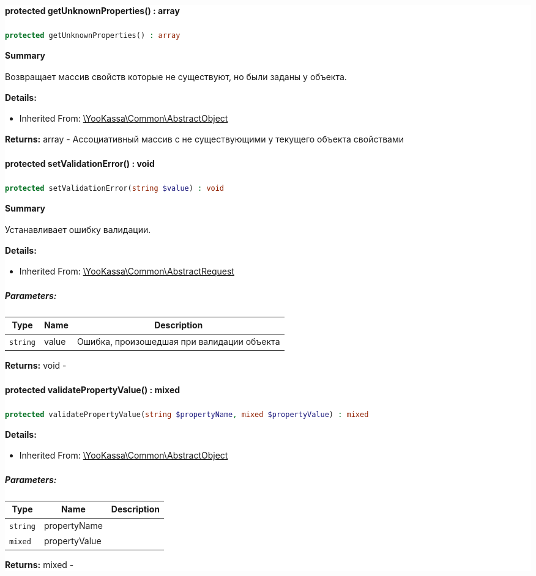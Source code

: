 <a name="method_getUnknownProperties" class="anchor"></a>
#### protected getUnknownProperties() : array

```php
protected getUnknownProperties() : array
```

**Summary**

Возвращает массив свойств которые не существуют, но были заданы у объекта.

**Details:**
* Inherited From: [\YooKassa\Common\AbstractObject](../classes/YooKassa-Common-AbstractObject.md)

**Returns:** array - Ассоциативный массив с не существующими у текущего объекта свойствами


<a name="method_setValidationError" class="anchor"></a>
#### protected setValidationError() : void

```php
protected setValidationError(string $value) : void
```

**Summary**

Устанавливает ошибку валидации.

**Details:**
* Inherited From: [\YooKassa\Common\AbstractRequest](../classes/YooKassa-Common-AbstractRequest.md)

##### Parameters:
| Type | Name | Description |
| ---- | ---- | ----------- |
| <code lang="php">string</code> | value  | Ошибка, произошедшая при валидации объекта |

**Returns:** void - 


<a name="method_validatePropertyValue" class="anchor"></a>
#### protected validatePropertyValue() : mixed

```php
protected validatePropertyValue(string $propertyName, mixed $propertyValue) : mixed
```

**Details:**
* Inherited From: [\YooKassa\Common\AbstractObject](../classes/YooKassa-Common-AbstractObject.md)

##### Parameters:
| Type | Name | Description |
| ---- | ---- | ----------- |
| <code lang="php">string</code> | propertyName  |  |
| <code lang="php">mixed</code> | propertyValue  |  |

**Returns:** mixed - 

